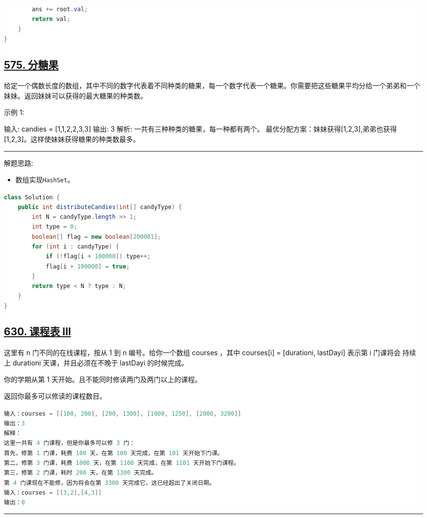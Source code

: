 ```java
        ans += root.val;
        return val;
    }
}
```





## [575. 分糖果](https://leetcode-cn.com/problems/distribute-candies/)

给定一个偶数长度的数组，其中不同的数字代表着不同种类的糖果，每一个数字代表一个糖果。你需要把这些糖果平均分给一个弟弟和一个妹妹。返回妹妹可以获得的最大糖果的种类数。

示例 1:

输入: candies = [1,1,2,2,3,3]
输出: 3
解析: 一共有三种种类的糖果，每一种都有两个。
     最优分配方案：妹妹获得[1,2,3],弟弟也获得[1,2,3]。这样使妹妹获得糖果的种类数最多。

---

解题思路:

- 数组实现`HashSet`。

```java
class Solution {
    public int distributeCandies(int[] candyType) {
        int N = candyType.length >> 1;
        int type = 0;
        boolean[] flag = new boolean[200001];
        for (int i : candyType) {
            if (!flag[i + 100000]) type++;
            flag[i + 100000] = true;
        }
        return type < N ? type : N;
    }
}
```

## [630. 课程表 III](https://leetcode-cn.com/problems/course-schedule-iii/)

这里有 n 门不同的在线课程，按从 1 到 n 编号。给你一个数组 courses ，其中 courses[i] = [durationi, lastDayi] 表示第 i 门课将会 持续 上 durationi 天课，并且必须在不晚于 lastDayi 的时候完成。

你的学期从第 1 天开始。且不能同时修读两门及两门以上的课程。

返回你最多可以修读的课程数目。

```java
输入：courses = [[100, 200], [200, 1300], [1000, 1250], [2000, 3200]]
输出：3
解释：
这里一共有 4 门课程，但是你最多可以修 3 门：
首先，修第 1 门课，耗费 100 天，在第 100 天完成，在第 101 天开始下门课。
第二，修第 3 门课，耗费 1000 天，在第 1100 天完成，在第 1101 天开始下门课程。
第三，修第 2 门课，耗时 200 天，在第 1300 天完成。
第 4 门课现在不能修，因为将会在第 3300 天完成它，这已经超出了关闭日期。
输入：courses = [[3,2],[4,3]]
输出：0
```

---